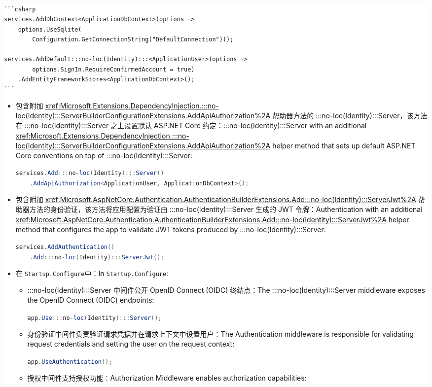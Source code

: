     ```csharp
    services.AddDbContext<ApplicationDbContext>(options =>
        options.UseSqlite(
            Configuration.GetConnectionString("DefaultConnection")));

    services.AddDefault:::no-loc(Identity):::<ApplicationUser>(options => 
            options.SignIn.RequireConfirmedAccount = true)
        .AddEntityFrameworkStores<ApplicationDbContext>();
    ```

  * <span data-ttu-id="a5597-129">包含附加 <xref:Microsoft.Extensions.DependencyInjection.:::no-loc(Identity):::ServerBuilderConfigurationExtensions.AddApiAuthorization%2A> 帮助器方法的 :::no-loc(Identity):::Server，该方法在 :::no-loc(Identity):::Server 之上设置默认 ASP.NET Core 约定：</span><span class="sxs-lookup"><span data-stu-id="a5597-129">:::no-loc(Identity):::Server with an additional <xref:Microsoft.Extensions.DependencyInjection.:::no-loc(Identity):::ServerBuilderConfigurationExtensions.AddApiAuthorization%2A> helper method that sets up default ASP.NET Core conventions on top of :::no-loc(Identity):::Server:</span></span>

    ```csharp
    services.Add:::no-loc(Identity):::Server()
        .AddApiAuthorization<ApplicationUser, ApplicationDbContext>();
    ```

  * <span data-ttu-id="a5597-130">包含附加 <xref:Microsoft.AspNetCore.Authentication.AuthenticationBuilderExtensions.Add:::no-loc(Identity):::ServerJwt%2A> 帮助器方法的身份验证，该方法将应用配置为验证由 :::no-loc(Identity):::Server 生成的 JWT 令牌：</span><span class="sxs-lookup"><span data-stu-id="a5597-130">Authentication with an additional <xref:Microsoft.AspNetCore.Authentication.AuthenticationBuilderExtensions.Add:::no-loc(Identity):::ServerJwt%2A> helper method that configures the app to validate JWT tokens produced by :::no-loc(Identity):::Server:</span></span>

    ```csharp
    services.AddAuthentication()
        .Add:::no-loc(Identity):::ServerJwt();
    ```

* <span data-ttu-id="a5597-131">在 `Startup.Configure`中：</span><span class="sxs-lookup"><span data-stu-id="a5597-131">In `Startup.Configure`:</span></span>

  * <span data-ttu-id="a5597-132">:::no-loc(Identity):::Server 中间件公开 OpenID Connect (OIDC) 终结点：</span><span class="sxs-lookup"><span data-stu-id="a5597-132">The :::no-loc(Identity):::Server middleware exposes the OpenID Connect (OIDC) endpoints:</span></span>

    ```csharp
    app.Use:::no-loc(Identity):::Server();
    ```

  * <span data-ttu-id="a5597-133">身份验证中间件负责验证请求凭据并在请求上下文中设置用户：</span><span class="sxs-lookup"><span data-stu-id="a5597-133">The Authentication middleware is responsible for validating request credentials and setting the user on the request context:</span></span>

    ```csharp
    app.UseAuthentication();
    ```

  * <span data-ttu-id="a5597-134">授权中间件支持授权功能：</span><span class="sxs-lookup"><span data-stu-id="a5597-134">Authorization Middleware enables authorization capabilities:</span></span>
